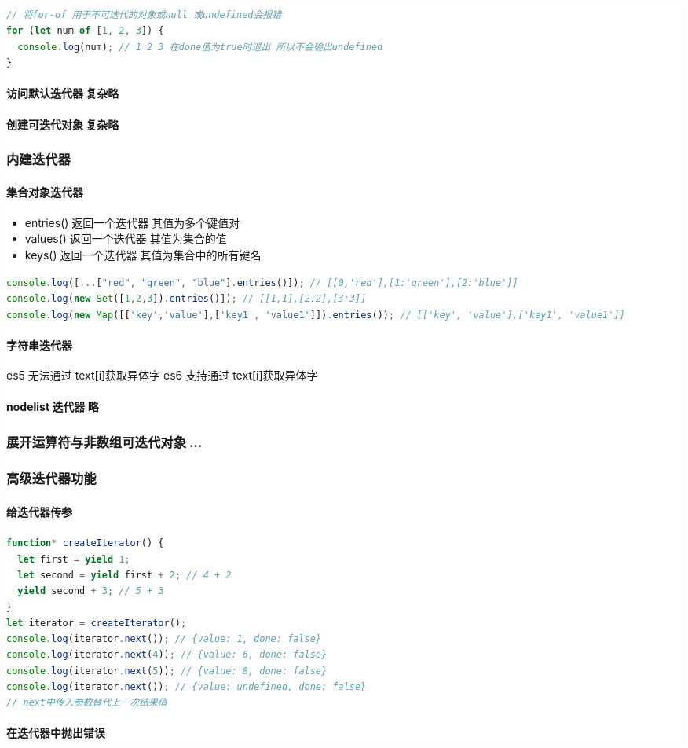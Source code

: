 ```js
// 将for-of 用于不可迭代的对象或null 或undefined会报错
for (let num of [1, 2, 3]) {
  console.log(num); // 1 2 3 在done值为true时退出 所以不会输出undefined
}
```

#### 访问默认迭代器 复杂略

#### 创建可迭代对象 复杂略

### 内建迭代器

#### 集合对象迭代器

- entries() 返回一个迭代器 其值为多个键值对
- values() 返回一个迭代器 其值为集合的值
- keys() 返回一个迭代器 其值为集合中的所有键名

```js
console.log([...["red", "green", "blue"].entries()]); // [[0,'red'],[1:'green'],[2:'blue']]
console.log(new Set([1,2,3]).entries()]); // [[1,1],[2:2],[3:3]]
console.log(new Map([['key','value'],['key1', 'value1']]).entries()); // [['key', 'value'],['key1', 'value1']]
```

#### 字符串迭代器

es5 无法通过 text[i]获取异体字
es6 支持通过 text[i]获取异体字

#### nodelist 迭代器 略

### 展开运算符与非数组可迭代对象 ...

### 高级迭代器功能

#### 给迭代器传参

```js
function* createIterator() {
  let first = yield 1;
  let second = yield first + 2; // 4 + 2
  yield second + 3; // 5 + 3
}
let iterator = createIterator();
console.log(iterator.next()); // {value: 1, done: false}
console.log(iterator.next(4)); // {value: 6, done: false}
console.log(iterator.next(5)); // {value: 8, done: false}
console.log(iterator.next()); // {value: undefined, done: false}
// next中传入参数替代上一次结果值
```

#### 在迭代器中抛出错误


  [firstName]: 'Ruriko'
  [lastName]: {